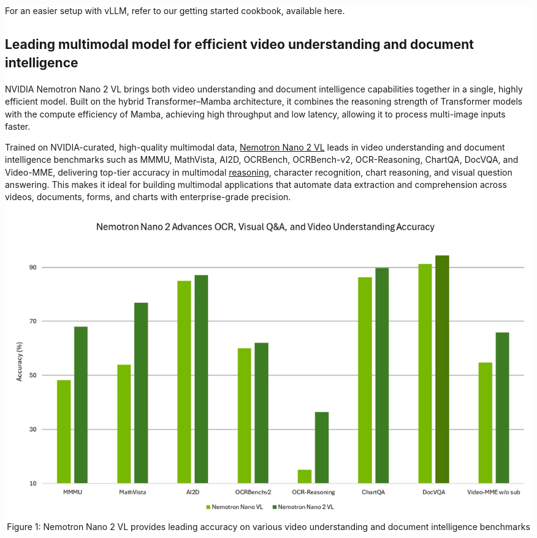 For an easier setup with vLLM, refer to our getting started cookbook, available here.

## Leading multimodal model for efficient video understanding and document intelligence 

NVIDIA Nemotron Nano 2 VL brings both video understanding and document intelligence capabilities together in a single, highly efficient model. Built on the hybrid Transformer–Mamba architecture, it combines the reasoning strength of Transformer models with the compute efficiency of Mamba, achieving high throughput and low latency, allowing it to process multi-image inputs faster. 

Trained on NVIDIA-curated, high-quality multimodal data, [Nemotron Nano 2 VL](https://huggingface.co/blog/nvidia/nemotron-vlm-dataset-v2) leads in video understanding and document intelligence benchmarks such as MMMU, MathVista, AI2D, OCRBench, OCRBench-v2, OCR-Reasoning, ChartQA, DocVQA, and Video-MME, delivering top-tier accuracy in multimodal [reasoning](https://www.nvidia.com/en-us/glossary/ai-reasoning/), character recognition, chart reasoning, and visual question answering. This makes it ideal for building multimodal applications that automate data extraction and comprehension across videos, documents, forms, and charts with enterprise-grade precision.


<p align="center">
<picture>
<img src="/assets/figures/2025-multimodal-nvidia-nemotron/figure1.png" width="100%">
</picture>
<br>
Figure 1: Nemotron Nano 2 VL provides leading accuracy on various video understanding and document intelligence benchmarks
</p>
